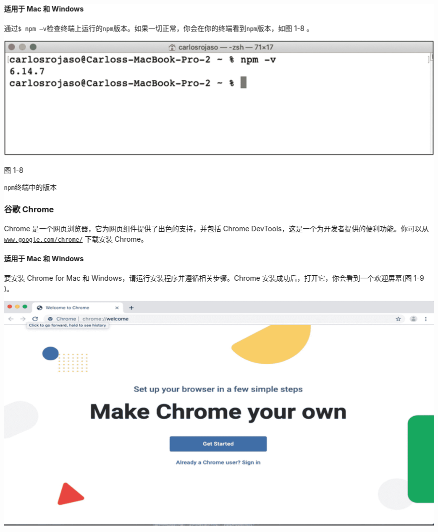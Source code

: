 #### 适用于 Mac 和 Windows

通过`$ npm –v`检查终端上运行的`npm`版本。如果一切正常，你会在你的终端看到`npm`版本，如图 1-8 。

![img/494195_1_En_1_Fig8_HTML.jpg](img/494195_1_En_1_Fig8_HTML.jpg)

图 1-8

`npm`终端中的版本

### 谷歌 Chrome

Chrome 是一个网页浏览器，它为网页组件提供了出色的支持，并包括 Chrome DevTools，这是一个为开发者提供的便利功能。你可以从 [`www.google.com/chrome/`](http://www.google.com/chrome/) 下载安装 Chrome。

#### 适用于 Mac 和 Windows

要安装 Chrome for Mac 和 Windows，请运行安装程序并遵循相关步骤。Chrome 安装成功后，打开它，你会看到一个欢迎屏幕(图 1-9 )。

![img/494195_1_En_1_Fig9_HTML.jpg](img/494195_1_En_1_Fig9_HTML.jpg)
